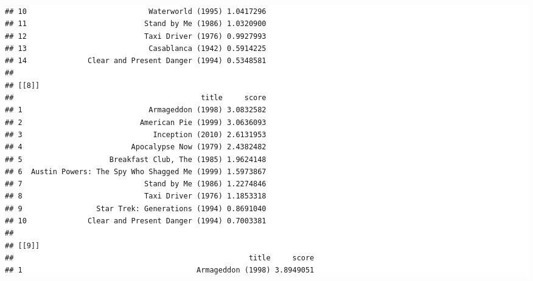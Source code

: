     ## 10                            Waterworld (1995) 1.0417296
    ## 11                           Stand by Me (1986) 1.0320900
    ## 12                           Taxi Driver (1976) 0.9927993
    ## 13                            Casablanca (1942) 0.5914225
    ## 14              Clear and Present Danger (1994) 0.5348581
    ## 
    ## [[8]]
    ##                                           title     score
    ## 1                             Armageddon (1998) 3.0832582
    ## 2                           American Pie (1999) 3.0636093
    ## 3                              Inception (2010) 2.6131953
    ## 4                         Apocalypse Now (1979) 2.4382482
    ## 5                    Breakfast Club, The (1985) 1.9624148
    ## 6  Austin Powers: The Spy Who Shagged Me (1999) 1.5973867
    ## 7                            Stand by Me (1986) 1.2274846
    ## 8                            Taxi Driver (1976) 1.1853318
    ## 9                 Star Trek: Generations (1994) 0.8691040
    ## 10              Clear and Present Danger (1994) 0.7003381
    ## 
    ## [[9]]
    ##                                                      title     score
    ## 1                                        Armageddon (1998) 3.8949051